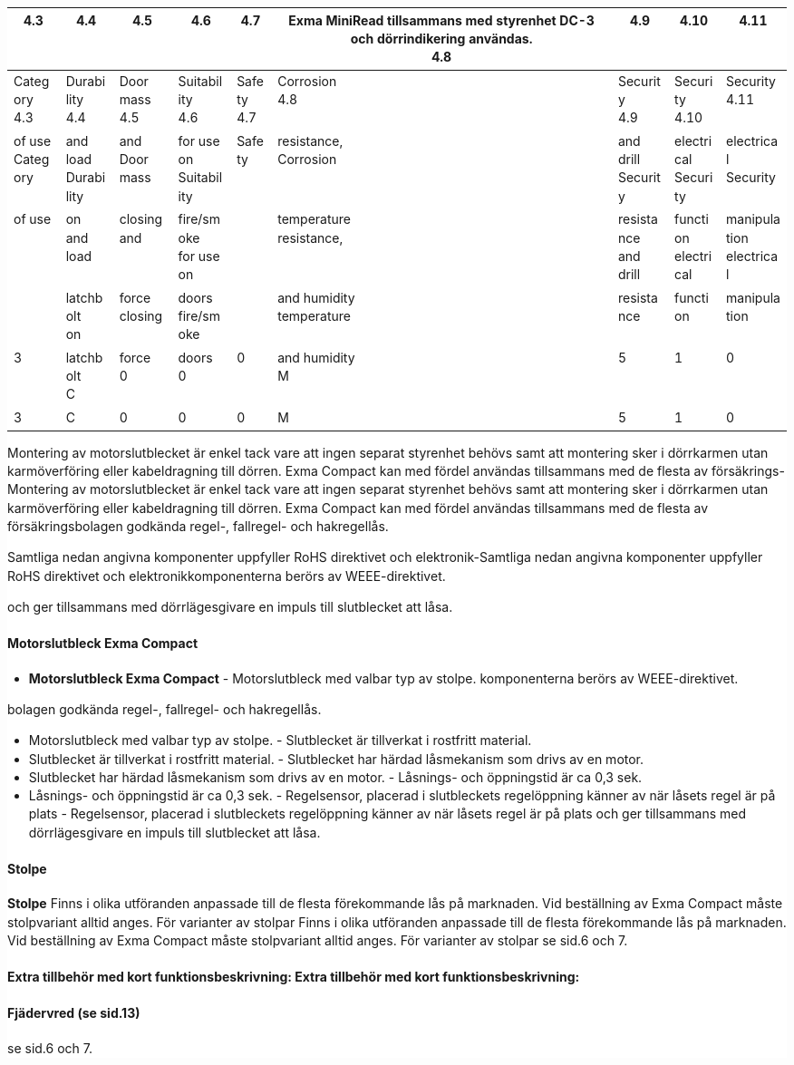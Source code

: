 | 4.3                | 4.4                    | 4.5              | 4.6                       | 4.7           | Exma MiniRead tillsammans med styrenhet DC-3 och dörrindikering användas.<br>4.8 | 4.9                     | 4.10                   | 4.11                       |
|--------------------|------------------------|------------------|---------------------------|---------------|----------------------------------------------------------------------------------|-------------------------|------------------------|----------------------------|
| Category<br>4.3    | Durability<br>4.4      | Door mass<br>4.5 | Suitability<br>4.6        | Safety<br>4.7 | Corrosion<br>4.8                                                                 | Security<br>4.9         | Security<br>4.10       | Security<br>4.11           |
| of use<br>Category | and load<br>Durability | and<br>Door mass | for use on<br>Suitability | Safety        | resistance,<br>Corrosion                                                         | and drill<br>Security   | electrical<br>Security | electrical<br>Security     |
| of use             | on<br>and load         | closing<br>and   | fire/smoke<br>for use on  |               | temperature<br>resistance,                                                       | resistance<br>and drill | function<br>electrical | manipulation<br>electrical |
|                    | latchbolt<br>on        | force<br>closing | doors<br>fire/smoke       |               | and humidity<br>temperature                                                      | resistance              | function               | manipulation               |
| 3                  | latchbolt<br>C         | force<br>0       | doors<br>0                | 0             | and humidity<br>M                                                                | 5                       | 1                      | 0                          |
| 3                  | C                      | 0                | 0                         | 0             | M                                                                                | 5                       | 1                      | 0                          |

Montering av motorslutblecket är enkel tack vare att ingen separat styrenhet behövs samt att montering sker i dörrkarmen utan karmöverföring eller kabeldragning till dörren. Exma Compact kan med fördel användas tillsammans med de flesta av försäkrings-Montering av motorslutblecket är enkel tack vare att ingen separat styrenhet behövs samt att montering sker i dörrkarmen utan karmöverföring eller kabeldragning till dörren. Exma Compact kan med fördel användas tillsammans med de flesta av försäkringsbolagen godkända regel-, fallregel- och hakregellås.

Samtliga nedan angivna komponenter uppfyller RoHS direktivet och elektronik-Samtliga nedan angivna komponenter uppfyller RoHS direktivet och elektronikkomponenterna berörs av WEEE-direktivet.

och ger tillsammans med dörrlägesgivare en impuls till slutblecket att låsa.

#### **Motorslutbleck Exma Compact**

- **Motorslutbleck Exma Compact** - Motorslutbleck med valbar typ av stolpe.
komponenterna berörs av WEEE-direktivet.

bolagen godkända regel-, fallregel- och hakregellås.

- Motorslutbleck med valbar typ av stolpe. - Slutblecket är tillverkat i rostfritt material.
- Slutblecket är tillverkat i rostfritt material. - Slutblecket har härdad låsmekanism som drivs av en motor.
- Slutblecket har härdad låsmekanism som drivs av en motor. - Låsnings- och öppningstid är ca 0,3 sek.
- Låsnings- och öppningstid är ca 0,3 sek. - Regelsensor, placerad i slutbleckets regelöppning känner av när låsets regel är på plats - Regelsensor, placerad i slutbleckets regelöppning känner av när låsets regel är på plats och ger tillsammans med dörrlägesgivare en impuls till slutblecket att låsa.

#### **Stolpe**

**Stolpe** Finns i olika utföranden anpassade till de flesta förekommande lås på marknaden. Vid beställning av Exma Compact måste stolpvariant alltid anges. För varianter av stolpar Finns i olika utföranden anpassade till de flesta förekommande lås på marknaden. Vid beställning av Exma Compact måste stolpvariant alltid anges. För varianter av stolpar se sid.6 och 7.

#### **Extra tillbehör med kort funktionsbeskrivning: Extra tillbehör med kort funktionsbeskrivning:**

#### **Fjädervred** (se sid.13)

se sid.6 och 7.
